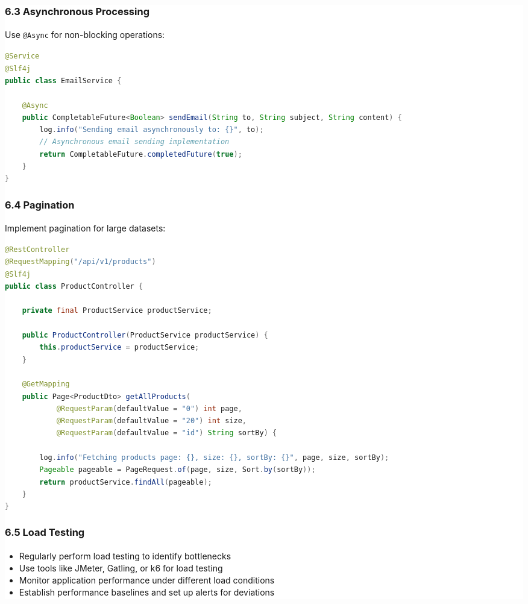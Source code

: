 ### 6.3 Asynchronous Processing

Use `@Async` for non-blocking operations:

```java
@Service
@Slf4j
public class EmailService {
    
    @Async
    public CompletableFuture<Boolean> sendEmail(String to, String subject, String content) {
        log.info("Sending email asynchronously to: {}", to);
        // Asynchronous email sending implementation
        return CompletableFuture.completedFuture(true);
    }
}
```

### 6.4 Pagination

Implement pagination for large datasets:

```java
@RestController
@RequestMapping("/api/v1/products")
@Slf4j
public class ProductController {
    
    private final ProductService productService;
    
    public ProductController(ProductService productService) {
        this.productService = productService;
    }
    
    @GetMapping
    public Page<ProductDto> getAllProducts(
            @RequestParam(defaultValue = "0") int page,
            @RequestParam(defaultValue = "20") int size,
            @RequestParam(defaultValue = "id") String sortBy) {
        
        log.info("Fetching products page: {}, size: {}, sortBy: {}", page, size, sortBy);
        Pageable pageable = PageRequest.of(page, size, Sort.by(sortBy));
        return productService.findAll(pageable);
    }
}
```

### 6.5 Load Testing

- Regularly perform load testing to identify bottlenecks
- Use tools like JMeter, Gatling, or k6 for load testing
- Monitor application performance under different load conditions
- Establish performance baselines and set up alerts for deviations
